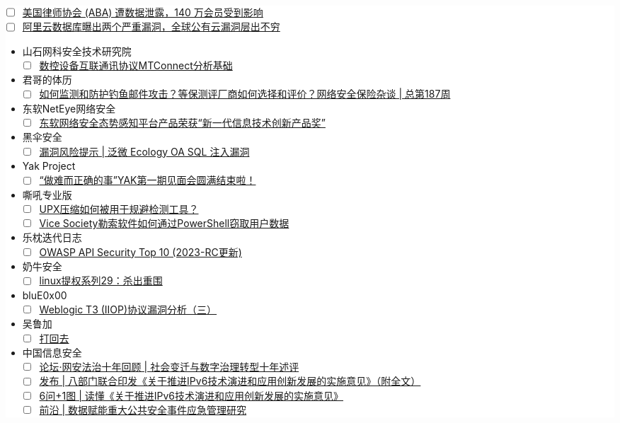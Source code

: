   - [ ] [美国律师协会 (ABA) 遭数据泄露，140 万会员受到影响](https://mp.weixin.qq.com/s?__biz=MzUzNDYxOTA1NA==&mid=2247536511&idx=2&sn=a4bf4607e4cbf1e1302a073e0cdcbe34&chksm=fa93f9becde470a8ab3f897b693c551ec884207da133e48db28d51215b4231bc75bec7d5af5c&scene=58&subscene=0#rd)
  - [ ] [阿里云数据库曝出两个严重漏洞，全球公有云漏洞层出不穷](https://mp.weixin.qq.com/s?__biz=MzUzNDYxOTA1NA==&mid=2247536511&idx=3&sn=64b612365e880c7f037b0ba6fb226353&chksm=fa93f9becde470a89d125c3767c9fbb053ab5fbd953ea56c7216ba0313bd8677f9d5bc6cfe99&scene=58&subscene=0#rd)
- 山石网科安全技术研究院
  - [ ] [数控设备互联通讯协议MTConnect分析基础](https://mp.weixin.qq.com/s?__biz=MzUzMDUxNTE1Mw==&mid=2247500977&idx=1&sn=0e40a923be2b09c2ec6507b413df9257&chksm=fa52110fcd25981960b4d5e495c556263a29f44c2456e9ff55c2bddf757369cf7ed21b5edd2a&scene=58&subscene=0#rd)
- 君哥的体历
  - [ ] [如何监测和防护钓鱼邮件攻击？等保测评厂商如何选择和评价？网络安全保险杂谈 | 总第187周](https://mp.weixin.qq.com/s?__biz=MzI2MjQ1NTA4MA==&mid=2247489554&idx=1&sn=6f60938c8d37fbae2e84db4540160445&chksm=ea4bb255dd3c3b437dfa62cec0b9ed5e7e0ddca17fbf66d9b4cfd180b4eff5b6ea0c4fa53039&scene=58&subscene=0#rd)
- 东软NetEye网络安全
  - [ ] [东软网络安全态势感知平台产品荣获“新一代信息技术创新产品奖”](https://mp.weixin.qq.com/s?__biz=MjM5NTAyODkxNw==&mid=2649212669&idx=1&sn=3f4d4599781593b2165a8268fd87e5e2&chksm=beedac27899a2531cde4a077476f84fb76c7a6393c221b29e5c56bc21e80797e3a021cb1e52f&scene=58&subscene=0#rd)
- 黑伞安全
  - [ ] [漏洞风险提示 | 泛微 Ecology OA SQL 注入漏洞](https://mp.weixin.qq.com/s?__biz=MzU0MzkzOTYzOQ==&mid=2247486979&idx=1&sn=8d18648e46f26e2d8a763e232495f536&chksm=fb02835bcc750a4d7fb191fb525f0b1cfdf3ecb1886aca44d85a170fb3a745e04c37e4541020&scene=58&subscene=0#rd)
- Yak Project
  - [ ] [“做难而正确的事”YAK第一期见面会圆满结束啦！](https://mp.weixin.qq.com/s?__biz=Mzk0MTM4NzIxMQ==&mid=2247496016&idx=1&sn=679d8616ec38e20fe5986ab6cf7af69c&chksm=c2d18df4f5a604e2ad23b31d0b19ebf70a991e1749241161739fabb7a070bfb12fd1e4d633cd&scene=58&subscene=0#rd)
- 嘶吼专业版
  - [ ] [UPX压缩如何被用于规避检测工具？](https://mp.weixin.qq.com/s?__biz=MzI0MDY1MDU4MQ==&mid=2247560433&idx=1&sn=845d8f44dc1a6493d014e8be104e799a&chksm=e9143ccbde63b5ddec8694eb0f51881aac739cf83d668680bc4a3f52e9e5ae2c0ab4f4e7811f&scene=58&subscene=0#rd)
  - [ ] [Vice Society勒索软件如何通过PowerShell窃取用户数据](https://mp.weixin.qq.com/s?__biz=MzI0MDY1MDU4MQ==&mid=2247560433&idx=2&sn=e371a09611f5c8d9b2ebf7c0736613aa&chksm=e9143ccbde63b5dd889de2c9ee17de7d7b2cbcb5893c1ef937140820837882f6a912126fc60b&scene=58&subscene=0#rd)
- 乐枕迭代日志
  - [ ] [OWASP API Security Top 10 (2023-RC更新)](https://mp.weixin.qq.com/s?__biz=MzA3NTMyNDg3OQ==&mid=2652519562&idx=1&sn=585285eec2929dc4e12353089d0f4f55&chksm=849cd02ab3eb593c83e48c5537ac308131c304bfd345eef790dba793ada12f404d764213097e&scene=58&subscene=0#rd)
- 奶牛安全
  - [ ] [linux提权系列29：杀出重围](https://mp.weixin.qq.com/s?__biz=MzU4NjY0NTExNA==&mid=2247489290&idx=1&sn=2d71e4a8ed4ddbe9c542c59c7bfedc2e&chksm=fdf97c1fca8ef509bae346df501bb7da3b7b6ea6cabba025253d98e18620dcfbb9790be890c8&scene=58&subscene=0#rd)
- bluE0x00
  - [ ] [Weblogic T3 (IIOP)协议漏洞分析（三）](https://mp.weixin.qq.com/s?__biz=Mzg2MjgxOTc4MA==&mid=2247484325&idx=1&sn=ad53c618b35d6c3241c5e7062eca6f62&chksm=ce03470ef974ce18370c5734b646f5d3165af5931aae235fcdd17d1ffffb3edeb65ba2747aac&scene=58&subscene=0#rd)
- 吴鲁加
  - [ ] [打回去](https://mp.weixin.qq.com/s?__biz=Mzg5NDY4ODM1MA==&mid=2247484403&idx=1&sn=9fd1fe67ff29a801f74762aeafbc6a16&chksm=c01a8ec2f76d07d4140c0de7b8d73027fb9439acd8a82e20e7caf61d078f08b64f56ad8a3fdd&scene=58&subscene=0#rd)
- 中国信息安全
  - [ ] [论坛·网安法治十年回顾 | 社会变迁与数字治理转型十年述评](https://mp.weixin.qq.com/s?__biz=MzA5MzE5MDAzOA==&mid=2664182464&idx=1&sn=75c6cc6af3f1f48117cddf47f93a088c&chksm=8b593039bc2eb92f44bd7f2c8d8083185d5ddef8eb57a836a16c7db0ed9605017a76f0102bf1&scene=58&subscene=0#rd)
  - [ ] [发布 | 八部门联合印发《关于推进IPv6技术演进和应用创新发展的实施意见》（附全文）](https://mp.weixin.qq.com/s?__biz=MzA5MzE5MDAzOA==&mid=2664182464&idx=2&sn=178f7a787c67721d83e680ff9a9c8013&chksm=8b593039bc2eb92fdcc4f3d6fb1f8fe9d1b7ca1bcb9a16e1e04d588dd3616f53c081d6225d77&scene=58&subscene=0#rd)
  - [ ] [6问+1图 | 读懂《关于推进IPv6技术演进和应用创新发展的实施意见》](https://mp.weixin.qq.com/s?__biz=MzA5MzE5MDAzOA==&mid=2664182464&idx=3&sn=a9d0c96336f182d6a2bfeb9bc0a875b7&chksm=8b593039bc2eb92f22722e05883209426d59e5a4f09f2d554863351ae2f0c31492c660d1103d&scene=58&subscene=0#rd)
  - [ ] [前沿 | 数据赋能重大公共安全事件应急管理研究](https://mp.weixin.qq.com/s?__biz=MzA5MzE5MDAzOA==&mid=2664182464&idx=4&sn=a8edaadb7b444e0aa0e52664cb0b5f92&chksm=8b593039bc2eb92fd7077efd67311aee9b308b4c03df686c0bcfe768637d8b15a5915b6e8e4e&scene=58&subscene=0#rd)